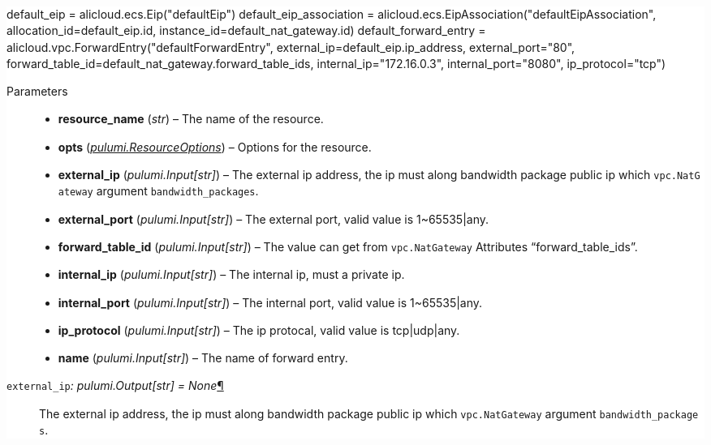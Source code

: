 <span class="n">default_eip</span> <span class="o">=</span> <span class="n">alicloud</span><span class="o">.</span><span class="n">ecs</span><span class="o">.</span><span class="n">Eip</span><span class="p">(</span><span class="s2">&quot;defaultEip&quot;</span><span class="p">)</span>
<span class="n">default_eip_association</span> <span class="o">=</span> <span class="n">alicloud</span><span class="o">.</span><span class="n">ecs</span><span class="o">.</span><span class="n">EipAssociation</span><span class="p">(</span><span class="s2">&quot;defaultEipAssociation&quot;</span><span class="p">,</span>
    <span class="n">allocation_id</span><span class="o">=</span><span class="n">default_eip</span><span class="o">.</span><span class="n">id</span><span class="p">,</span>
    <span class="n">instance_id</span><span class="o">=</span><span class="n">default_nat_gateway</span><span class="o">.</span><span class="n">id</span><span class="p">)</span>
<span class="n">default_forward_entry</span> <span class="o">=</span> <span class="n">alicloud</span><span class="o">.</span><span class="n">vpc</span><span class="o">.</span><span class="n">ForwardEntry</span><span class="p">(</span><span class="s2">&quot;defaultForwardEntry&quot;</span><span class="p">,</span>
    <span class="n">external_ip</span><span class="o">=</span><span class="n">default_eip</span><span class="o">.</span><span class="n">ip_address</span><span class="p">,</span>
    <span class="n">external_port</span><span class="o">=</span><span class="s2">&quot;80&quot;</span><span class="p">,</span>
    <span class="n">forward_table_id</span><span class="o">=</span><span class="n">default_nat_gateway</span><span class="o">.</span><span class="n">forward_table_ids</span><span class="p">,</span>
    <span class="n">internal_ip</span><span class="o">=</span><span class="s2">&quot;172.16.0.3&quot;</span><span class="p">,</span>
    <span class="n">internal_port</span><span class="o">=</span><span class="s2">&quot;8080&quot;</span><span class="p">,</span>
    <span class="n">ip_protocol</span><span class="o">=</span><span class="s2">&quot;tcp&quot;</span><span class="p">)</span>
</pre></div>
</div>
<dl class="field-list simple">
<dt class="field-odd">Parameters</dt>
<dd class="field-odd"><ul class="simple">
<li><p><strong>resource_name</strong> (<em>str</em>) – The name of the resource.</p></li>
<li><p><strong>opts</strong> (<a class="reference internal" href="../../pulumi/#pulumi.ResourceOptions" title="pulumi.ResourceOptions"><em>pulumi.ResourceOptions</em></a>) – Options for the resource.</p></li>
<li><p><strong>external_ip</strong> (<em>pulumi.Input</em><em>[</em><em>str</em><em>]</em>) – The external ip address, the ip must along bandwidth package public ip which <code class="docutils literal notranslate"><span class="pre">vpc.NatGateway</span></code> argument <code class="docutils literal notranslate"><span class="pre">bandwidth_packages</span></code>.</p></li>
<li><p><strong>external_port</strong> (<em>pulumi.Input</em><em>[</em><em>str</em><em>]</em>) – The external port, valid value is 1~65535|any.</p></li>
<li><p><strong>forward_table_id</strong> (<em>pulumi.Input</em><em>[</em><em>str</em><em>]</em>) – The value can get from <code class="docutils literal notranslate"><span class="pre">vpc.NatGateway</span></code> Attributes “forward_table_ids”.</p></li>
<li><p><strong>internal_ip</strong> (<em>pulumi.Input</em><em>[</em><em>str</em><em>]</em>) – The internal ip, must a private ip.</p></li>
<li><p><strong>internal_port</strong> (<em>pulumi.Input</em><em>[</em><em>str</em><em>]</em>) – The internal port, valid value is 1~65535|any.</p></li>
<li><p><strong>ip_protocol</strong> (<em>pulumi.Input</em><em>[</em><em>str</em><em>]</em>) – The ip protocal, valid value is tcp|udp|any.</p></li>
<li><p><strong>name</strong> (<em>pulumi.Input</em><em>[</em><em>str</em><em>]</em>) – The name of forward entry.</p></li>
</ul>
</dd>
</dl>
<dl class="py attribute">
<dt id="pulumi_alicloud.vpc.ForwardEntry.external_ip">
<code class="sig-name descname">external_ip</code><em class="property">: pulumi.Output[str]</em><em class="property"> = None</em><a class="headerlink" href="#pulumi_alicloud.vpc.ForwardEntry.external_ip" title="Permalink to this definition">¶</a></dt>
<dd><p>The external ip address, the ip must along bandwidth package public ip which <code class="docutils literal notranslate"><span class="pre">vpc.NatGateway</span></code> argument <code class="docutils literal notranslate"><span class="pre">bandwidth_packages</span></code>.</p>